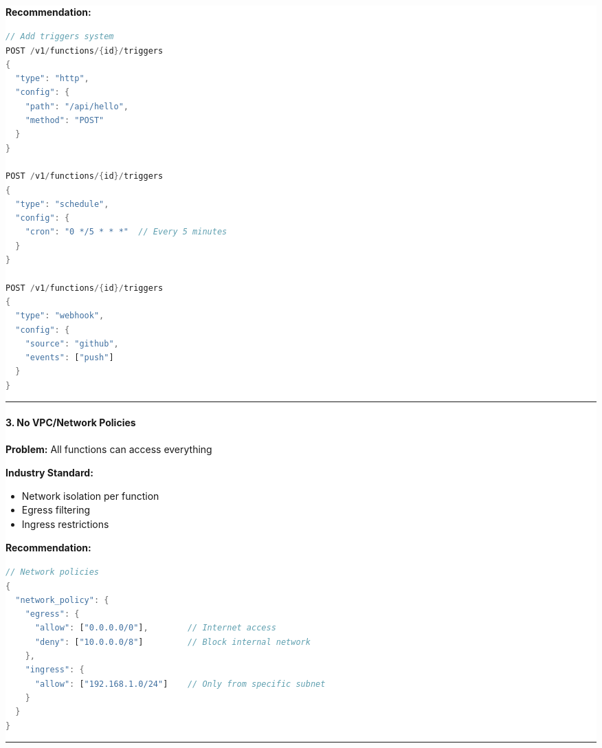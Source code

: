 **Recommendation:**
```rust
// Add triggers system
POST /v1/functions/{id}/triggers
{
  "type": "http",
  "config": {
    "path": "/api/hello",
    "method": "POST"
  }
}

POST /v1/functions/{id}/triggers
{
  "type": "schedule",
  "config": {
    "cron": "0 */5 * * *"  // Every 5 minutes
  }
}

POST /v1/functions/{id}/triggers
{
  "type": "webhook",
  "config": {
    "source": "github",
    "events": ["push"]
  }
}
```

---

#### 3. **No VPC/Network Policies**
**Problem:** All functions can access everything

**Industry Standard:**
- Network isolation per function
- Egress filtering
- Ingress restrictions

**Recommendation:**
```rust
// Network policies
{
  "network_policy": {
    "egress": {
      "allow": ["0.0.0.0/0"],        // Internet access
      "deny": ["10.0.0.0/8"]         // Block internal network
    },
    "ingress": {
      "allow": ["192.168.1.0/24"]    // Only from specific subnet
    }
  }
}
```

---